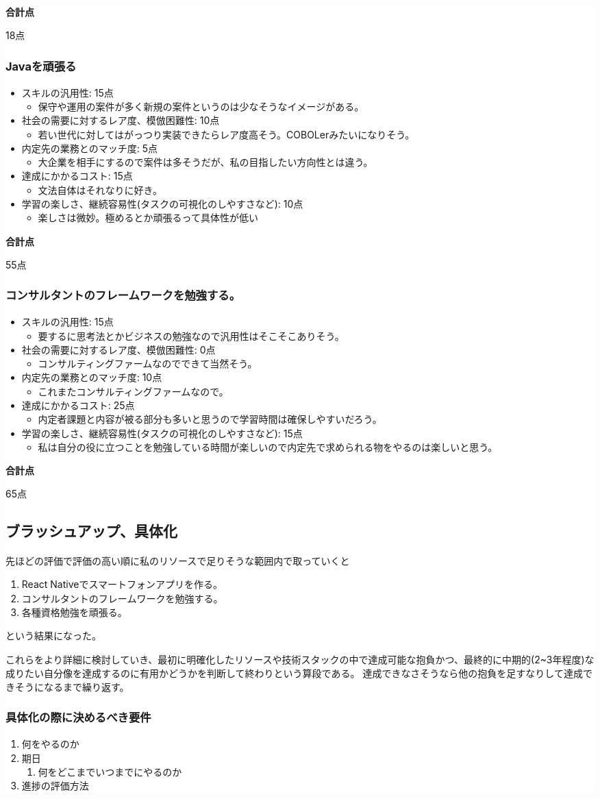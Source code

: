 **合計点**

18点

### Javaを頑張る

- スキルの汎用性: 15点
  - 保守や運用の案件が多く新規の案件というのは少なそうなイメージがある。
- 社会の需要に対するレア度、模倣困難性: 10点
  - 若い世代に対してはがっつり実装できたらレア度高そう。COBOLerみたいになりそう。
- 内定先の業務とのマッチ度: 5点
  - 大企業を相手にするので案件は多そうだが、私の目指したい方向性とは違う。
- 達成にかかるコスト: 15点
  - 文法自体はそれなりに好き。
- 学習の楽しさ、継続容易性(タスクの可視化のしやすさなど): 10点
  - 楽しさは微妙。極めるとか頑張るって具体性が低い

**合計点**

55点

### コンサルタントのフレームワークを勉強する。

- スキルの汎用性: 15点
  - 要するに思考法とかビジネスの勉強なので汎用性はそこそこありそう。
- 社会の需要に対するレア度、模倣困難性: 0点
  - コンサルティングファームなのでできて当然そう。
- 内定先の業務とのマッチ度: 10点
  - これまたコンサルティングファームなので。
- 達成にかかるコスト: 25点
  - 内定者課題と内容が被る部分も多いと思うので学習時間は確保しやすいだろう。
- 学習の楽しさ、継続容易性(タスクの可視化のしやすさなど): 15点
  - 私は自分の役に立つことを勉強している時間が楽しいので内定先で求められる物をやるのは楽しいと思う。

**合計点**

65点

## ブラッシュアップ、具体化

先ほどの評価で評価の高い順に私のリソースで足りそうな範囲内で取っていくと

1. React Nativeでスマートフォンアプリを作る。
2. コンサルタントのフレームワークを勉強する。
3. 各種資格勉強を頑張る。

という結果になった。

これらをより詳細に検討していき、最初に明確化したリソースや技術スタックの中で達成可能な抱負かつ、最終的に中期的(2~3年程度)な成りたい自分像を達成するのに有用かどうかを判断して終わりという算段である。
達成できなさそうなら他の抱負を足すなりして達成できそうになるまで繰り返す。

### 具体化の際に決めるべき要件

1. 何をやるのか
2. 期日
   1. 何をどこまでいつまでにやるのか
3. 進捗の評価方法
